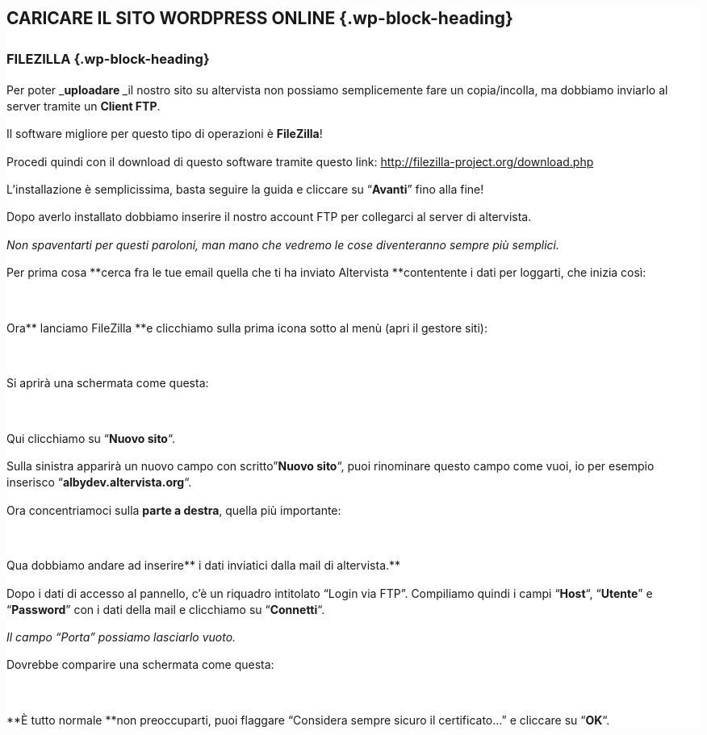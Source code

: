 ## CARICARE IL SITO WORDPRESS ONLINE {.wp-block-heading}

### FILEZILLA {.wp-block-heading}

Per poter&nbsp;_**uploadare&nbsp;**_il nostro sito su altervista non possiamo semplicemente fare un copia/incolla, ma dobbiamo inviarlo al server tramite un&nbsp;**Client FTP**.

Il software migliore per questo tipo di operazioni è&nbsp;**FileZilla**!

Procedi quindi con il download di questo software tramite questo link:&nbsp;<http://filezilla-project.org/download.php>

L’installazione è semplicissima, basta seguire la guida e cliccare su “**Avanti**” fino alla fine!

Dopo averlo installato dobbiamo inserire il nostro account FTP per collegarci al server di altervista.

_Non spaventarti per questi paroloni, man mano che vedremo le cose diventeranno sempre più semplici._

Per prima cosa&nbsp;**cerca fra le tue email quella che ti ha inviato Altervista&nbsp;**contentente i dati per loggarti, che inizia così:<figure class="wp-block-image size-full">

<img decoding="async" src="https://albertoreineri.it/wp-content/uploads/2022/03/image-14.png" alt="" class="wp-image-295" /> </figure>

Ora**&nbsp;lanciamo FileZilla&nbsp;**e clicchiamo sulla prima icona sotto al menù (apri il gestore siti):<figure class="wp-block-image size-full">

<img decoding="async" src="https://albertoreineri.it/wp-content/uploads/2022/03/image-13-1.png" alt="" class="wp-image-296" /> </figure>

Si aprirà una schermata come questa:<figure class="wp-block-image size-full">

<img decoding="async" src="https://albertoreineri.it/wp-content/uploads/2022/03/Untitled-1024x576-1.jpeg" alt="" class="wp-image-297" /> </figure>

Qui clicchiamo su “**Nuovo sito**“.

Sulla sinistra apparirà un nuovo campo con scritto”**Nuovo sito**“, puoi rinominare questo campo come vuoi, io per esempio inserisco “**albydev.altervista.org**“.

Ora concentriamoci sulla&nbsp;**parte a destra**, quella più importante:<figure class="wp-block-image size-full">

<img decoding="async" src="https://albertoreineri.it/wp-content/uploads/2022/03/image-15-1.png" alt="" class="wp-image-298" /> </figure>

Qua dobbiamo andare ad inserire**&nbsp;i dati inviatici dalla mail di altervista.**

Dopo i dati di accesso al pannello, c’è un riquadro intitolato “Login via FTP”. Compiliamo quindi i campi “**Host**“, “**Utente**” e “**Password**” con i dati della mail e clicchiamo su “**Connetti**“.

_Il campo “Porta” possiamo lasciarlo vuoto._

Dovrebbe comparire una schermata come questa:<figure class="wp-block-image size-full">

<img decoding="async" src="https://albertoreineri.it/wp-content/uploads/2022/03/image-16.png" alt="" class="wp-image-299" /> </figure>

**È tutto normale&nbsp;**non preoccuparti, puoi flaggare “Considera sempre sicuro il certificato…” e cliccare su “**OK**“.
